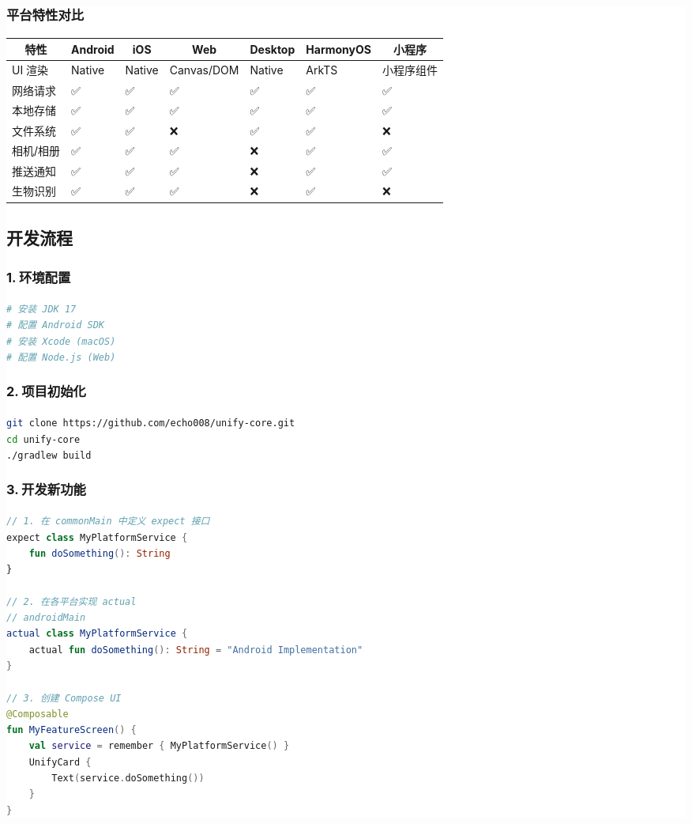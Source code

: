 ### 平台特性对比

| 特性 | Android | iOS | Web | Desktop | HarmonyOS | 小程序 |
|------|---------|-----|-----|---------|-----------|---------|
| UI 渲染 | Native | Native | Canvas/DOM | Native | ArkTS | 小程序组件 |
| 网络请求 | ✅ | ✅ | ✅ | ✅ | ✅ | ✅ |
| 本地存储 | ✅ | ✅ | ✅ | ✅ | ✅ | ✅ |
| 文件系统 | ✅ | ✅ | ❌ | ✅ | ✅ | ❌ |
| 相机/相册 | ✅ | ✅ | ✅ | ❌ | ✅ | ✅ |
| 推送通知 | ✅ | ✅ | ✅ | ❌ | ✅ | ✅ |
| 生物识别 | ✅ | ✅ | ✅ | ❌ | ✅ | ❌ |

## 开发流程

### 1. 环境配置
```bash
# 安装 JDK 17
# 配置 Android SDK
# 安装 Xcode (macOS)
# 配置 Node.js (Web)
```

### 2. 项目初始化
```bash
git clone https://github.com/echo008/unify-core.git
cd unify-core
./gradlew build
```

### 3. 开发新功能
```kotlin
// 1. 在 commonMain 中定义 expect 接口
expect class MyPlatformService {
    fun doSomething(): String
}

// 2. 在各平台实现 actual
// androidMain
actual class MyPlatformService {
    actual fun doSomething(): String = "Android Implementation"
}

// 3. 创建 Compose UI
@Composable
fun MyFeatureScreen() {
    val service = remember { MyPlatformService() }
    UnifyCard {
        Text(service.doSomething())
    }
}
```
